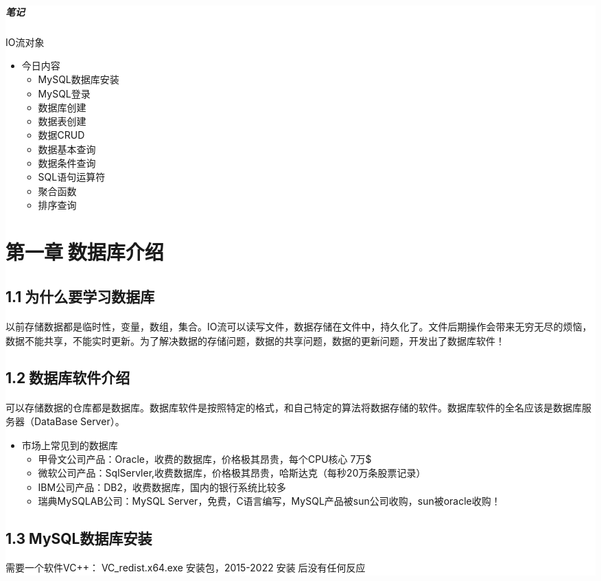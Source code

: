 ##### 笔记

IO流对象

- 今日内容
  - MySQL数据库安装
  - MySQL登录
  - 数据库创建
  - 数据表创建
  - 数据CRUD
  - 数据基本查询
  - 数据条件查询
  - SQL语句运算符
  - 聚合函数
  - 排序查询

# 第一章 数据库介绍

## 1.1 为什么要学习数据库

以前存储数据都是临时性，变量，数组，集合。IO流可以读写文件，数据存储在文件中，持久化了。文件后期操作会带来无穷无尽的烦恼，数据不能共享，不能实时更新。为了解决数据的存储问题，数据的共享问题，数据的更新问题，开发出了数据库软件！

## 1.2 数据库软件介绍

可以存储数据的仓库都是数据库。数据库软件是按照特定的格式，和自己特定的算法将数据存储的软件。数据库软件的全名应该是数据库服务器（DataBase Server）。

- 市场上常见到的数据库
  - 甲骨文公司产品：Oracle，收费的数据库，价格极其昂贵，每个CPU核心 7万$
  - 微软公司产品：SqlServler,收费数据库，价格极其昂贵，哈斯达克（每秒20万条股票记录）
  - IBM公司产品：DB2，收费数据库，国内的银行系统比较多
  - 瑞典MySQLAB公司：MySQL Server，免费，C语言编写，MySQL产品被sun公司收购，sun被oracle收购！

## 1.3 MySQL数据库安装

需要一个软件VC++：  VC_redist.x64.exe 安装包，2015-2022 安装 后没有任何反应
